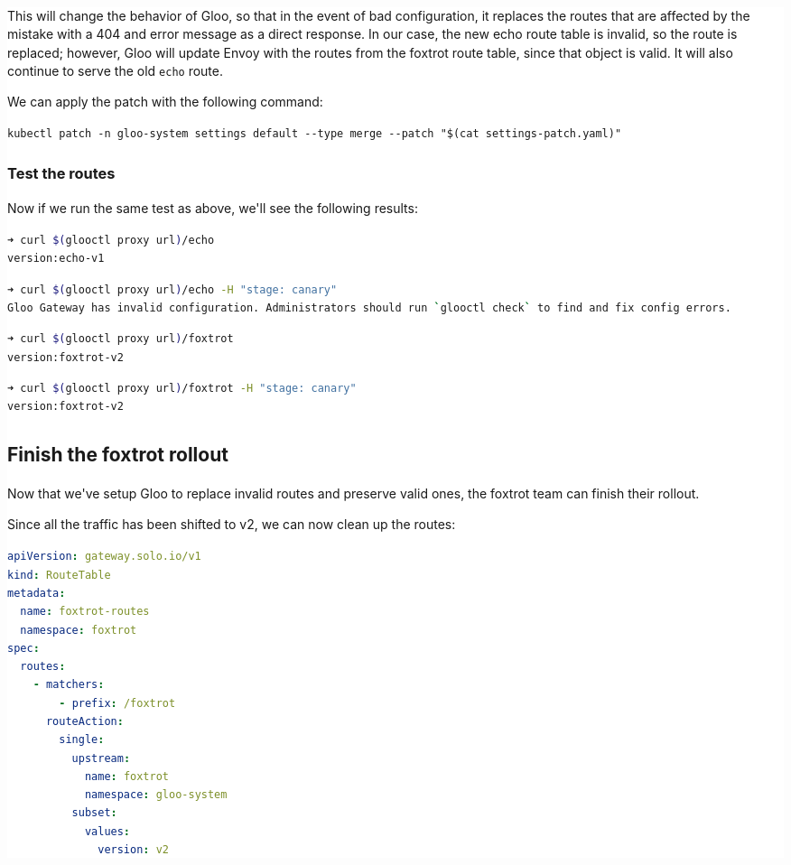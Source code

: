 This will change the behavior of Gloo, so that in the event of bad configuration, it replaces the routes that 
are affected by the mistake with a 404 and error message as a direct response. In our case, the new echo route table
is invalid, so the route is replaced; however, Gloo will update Envoy with the routes from the 
foxtrot route table, since that object is valid. It will also continue to serve the old `echo` route.  

We can apply the patch with the following command:
```
kubectl patch -n gloo-system settings default --type merge --patch "$(cat settings-patch.yaml)"
```

### Test the routes

Now if we run the same test as above, we'll see the following results:

```bash
➜ curl $(glooctl proxy url)/echo
version:echo-v1
```

```bash
➜ curl $(glooctl proxy url)/echo -H "stage: canary"
Gloo Gateway has invalid configuration. Administrators should run `glooctl check` to find and fix config errors.
```

```bash
➜ curl $(glooctl proxy url)/foxtrot
version:foxtrot-v2
```

```bash
➜ curl $(glooctl proxy url)/foxtrot -H "stage: canary"
version:foxtrot-v2
```

## Finish the foxtrot rollout

Now that we've setup Gloo to replace invalid routes and preserve valid ones, the foxtrot team can finish their 
rollout. 

Since all the traffic has been shifted to v2, we can now clean up the routes:

```yaml
apiVersion: gateway.solo.io/v1
kind: RouteTable
metadata:
  name: foxtrot-routes
  namespace: foxtrot
spec:
  routes:
    - matchers:
        - prefix: /foxtrot
      routeAction:
        single:
          upstream:
            name: foxtrot
            namespace: gloo-system
          subset:
            values:
              version: v2
```

